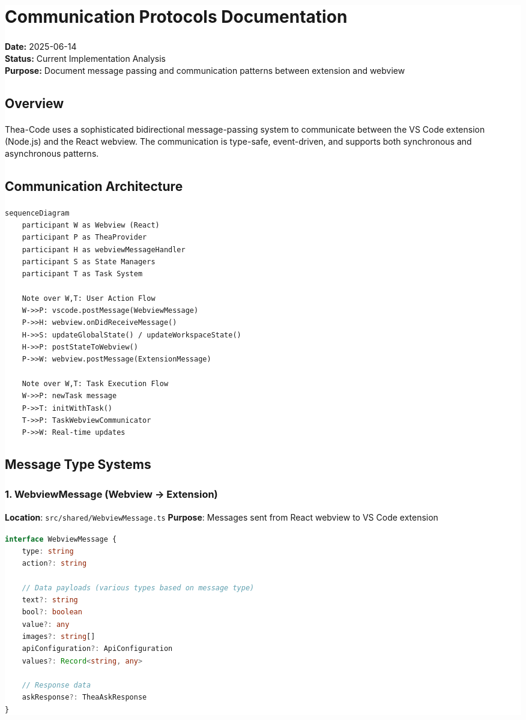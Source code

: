 # Communication Protocols Documentation

**Date:** 2025-06-14  
**Status:** Current Implementation Analysis  
**Purpose:** Document message passing and communication patterns between extension and webview

## Overview

Thea-Code uses a sophisticated bidirectional message-passing system to communicate between the VS Code extension (Node.js) and the React webview. The communication is type-safe, event-driven, and supports both synchronous and asynchronous patterns.

## Communication Architecture

```mermaid
sequenceDiagram
    participant W as Webview (React)
    participant P as TheaProvider
    participant H as webviewMessageHandler
    participant S as State Managers
    participant T as Task System

    Note over W,T: User Action Flow
    W->>P: vscode.postMessage(WebviewMessage)
    P->>H: webview.onDidReceiveMessage()
    H->>S: updateGlobalState() / updateWorkspaceState()
    H->>P: postStateToWebview()
    P->>W: webview.postMessage(ExtensionMessage)

    Note over W,T: Task Execution Flow  
    W->>P: newTask message
    P->>T: initWithTask()
    T->>P: TaskWebviewCommunicator
    P->>W: Real-time updates
```

## Message Type Systems

### 1. WebviewMessage (Webview → Extension)
**Location**: `src/shared/WebviewMessage.ts`
**Purpose**: Messages sent from React webview to VS Code extension

```typescript
interface WebviewMessage {
    type: string
    action?: string
    
    // Data payloads (various types based on message type)
    text?: string
    bool?: boolean
    value?: any
    images?: string[]
    apiConfiguration?: ApiConfiguration
    values?: Record<string, any>
    
    // Response data
    askResponse?: TheaAskResponse
}
```
